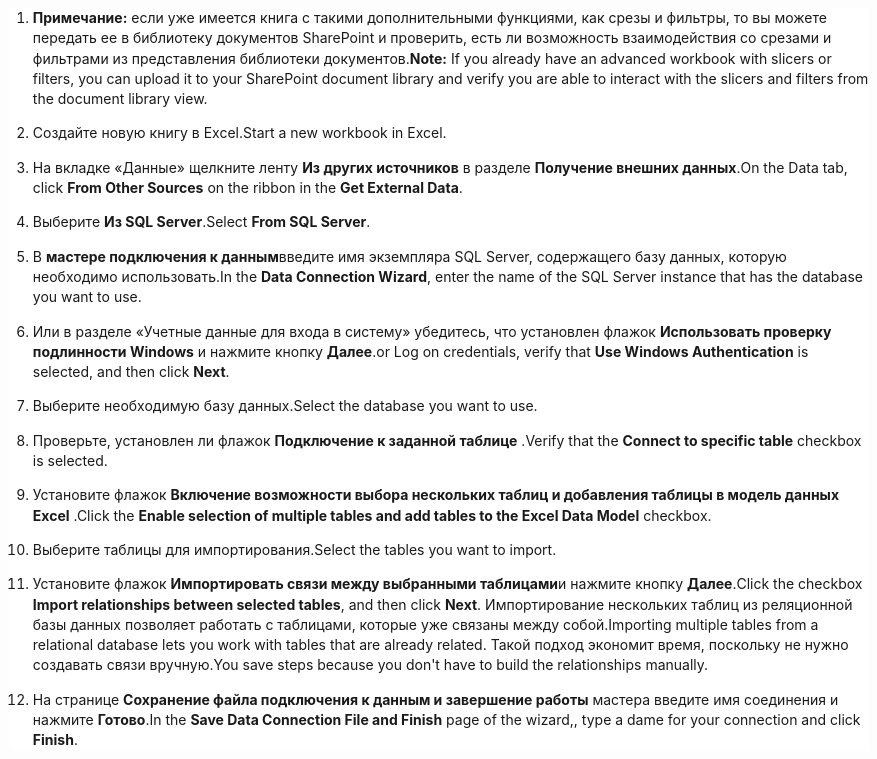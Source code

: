 1.  <span data-ttu-id="49061-235">**Примечание:** если уже имеется книга с такими дополнительными функциями, как срезы и фильтры, то вы можете передать ее в библиотеку документов SharePoint и проверить, есть ли возможность взаимодействия со срезами и фильтрами из представления библиотеки документов.</span><span class="sxs-lookup"><span data-stu-id="49061-235">**Note:** If you already have an advanced workbook with slicers or filters, you can upload it to your SharePoint document library and verify you are able to interact with the slicers and filters from the document library view.</span></span>  
  
2.  <span data-ttu-id="49061-236">Создайте новую книгу в Excel.</span><span class="sxs-lookup"><span data-stu-id="49061-236">Start a new workbook in Excel.</span></span>  
  
3.  <span data-ttu-id="49061-237">На вкладке «Данные» щелкните ленту **Из других источников** в разделе **Получение внешних данных**.</span><span class="sxs-lookup"><span data-stu-id="49061-237">On the Data tab, click **From Other Sources** on the ribbon in the **Get External Data**.</span></span>  
  
4.  <span data-ttu-id="49061-238">Выберите **Из SQL Server**.</span><span class="sxs-lookup"><span data-stu-id="49061-238">Select **From SQL Server**.</span></span>  
  
5.  <span data-ttu-id="49061-239">В **мастере подключения к данным**введите имя экземпляра SQL Server, содержащего базу данных, которую необходимо использовать.</span><span class="sxs-lookup"><span data-stu-id="49061-239">In the **Data Connection Wizard**, enter the name of the SQL Server instance that has the database you want to use.</span></span>  
  
6.  <span data-ttu-id="49061-240">Или в разделе «Учетные данные для входа в систему» убедитесь, что установлен флажок **Использовать проверку подлинности Windows** и нажмите кнопку **Далее**.</span><span class="sxs-lookup"><span data-stu-id="49061-240">or Log on credentials, verify that **Use Windows Authentication** is selected, and then click **Next**.</span></span>  
  
7.  <span data-ttu-id="49061-241">Выберите необходимую базу данных.</span><span class="sxs-lookup"><span data-stu-id="49061-241">Select the database you want to use.</span></span>  
  
8.  <span data-ttu-id="49061-242">Проверьте, установлен ли флажок **Подключение к заданной таблице** .</span><span class="sxs-lookup"><span data-stu-id="49061-242">Verify that the **Connect to specific table** checkbox is selected.</span></span>  
  
9. <span data-ttu-id="49061-243">Установите флажок **Включение возможности выбора нескольких таблиц и добавления таблицы в модель данных Excel** .</span><span class="sxs-lookup"><span data-stu-id="49061-243">Click the **Enable selection of multiple tables and add tables to the Excel Data Model** checkbox.</span></span>  
  
10. <span data-ttu-id="49061-244">Выберите таблицы для импортирования.</span><span class="sxs-lookup"><span data-stu-id="49061-244">Select the tables you want to import.</span></span>  
  
11. <span data-ttu-id="49061-245">Установите флажок **Импортировать связи между выбранными таблицами**и нажмите кнопку **Далее**.</span><span class="sxs-lookup"><span data-stu-id="49061-245">Click the checkbox **Import relationships between selected tables**, and then click **Next**.</span></span> <span data-ttu-id="49061-246">Импортирование нескольких таблиц из реляционной базы данных позволяет работать с таблицами, которые уже связаны между собой.</span><span class="sxs-lookup"><span data-stu-id="49061-246">Importing multiple tables from a relational database lets you work with tables that are already related.</span></span> <span data-ttu-id="49061-247">Такой подход экономит время, поскольку не нужно создавать связи вручную.</span><span class="sxs-lookup"><span data-stu-id="49061-247">You save steps because you don't have to build the relationships manually.</span></span>  
  
12. <span data-ttu-id="49061-248">На странице **Сохранение файла подключения к данным и завершение работы** мастера введите имя соединения и нажмите **Готово**.</span><span class="sxs-lookup"><span data-stu-id="49061-248">In the **Save Data Connection File and Finish** page of the wizard,, type a dame for your connection and click **Finish**.</span></span>  
  